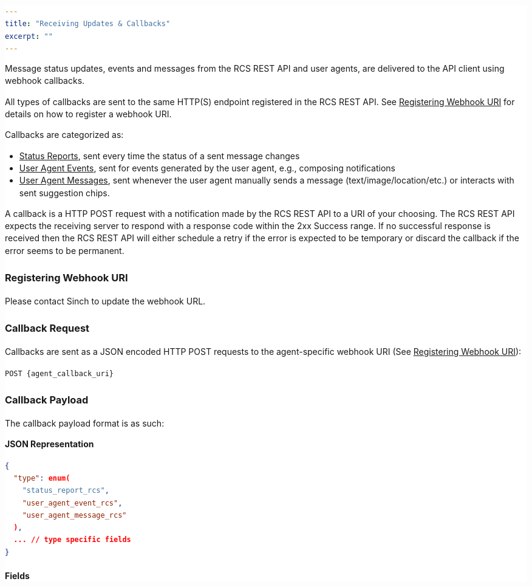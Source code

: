 ```yaml
---
title: "Receiving Updates & Callbacks"
excerpt: ""
---
```

Message status updates, events and messages from the RCS REST API and user agents, are delivered to the API client using webhook callbacks.

All types of callbacks are sent to the same HTTP(S) endpoint registered in the RCS REST API. See [Registering Webhook URI](#section-registering-webhook-uri) for details on how to register a webhook URI.

Callbacks are categorized as:

 * [Status Reports](#section-status-reports), sent every time the status of a sent message changes
 * [User Agent Events](#section-user-agent-events), sent for events generated by the user agent, e.g., composing notifications
 * [User Agent Messages](#section-user-agent-messages), sent whenever the user agent manually sends a message (text/image/location/etc.) or interacts with sent suggestion chips.

A callback is a HTTP POST request with a notification made by the RCS REST API to a URI of your choosing. The RCS REST API expects the receiving server to respond with a response code within the 2xx Success range. If no successful response is received then the RCS REST API will either schedule a retry if the error is expected to be temporary or discard the callback if the error seems to be permanent.

### Registering Webhook URI

Please contact Sinch to update the webhook URL.

### Callback Request

Callbacks are sent as a JSON encoded HTTP POST requests to the agent-specific webhook URI (See [Registering Webhook URI](#section-registering-webhook-uri)):

`POST {agent_callback_uri}`

### Callback Payload

The callback payload format is as such:

**JSON Representation**
```json
{
  "type": enum(
    "status_report_rcs",
    "user_agent_event_rcs",
    "user_agent_message_rcs"
  ),
  ... // type specific fields
}
```


#### Fields
